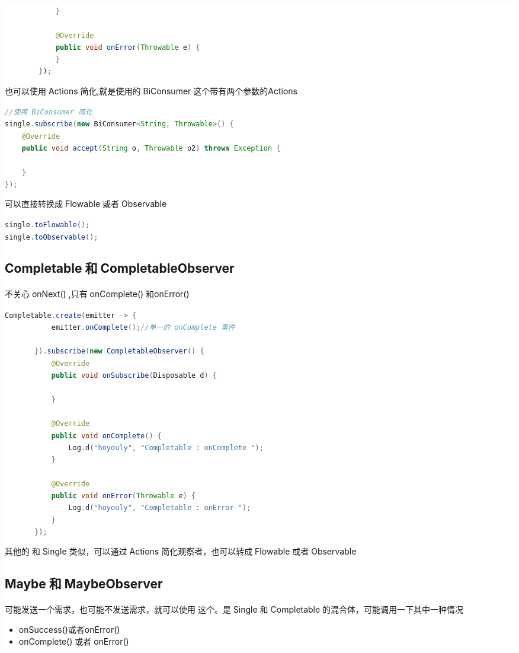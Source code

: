 ```java
            }

            @Override
            public void onError(Throwable e) {
            }
        });
```
也可以使用 Actions 简化,就是使用的 BiConsumer 这个带有两个参数的Actions

```java
//使用 BiConsumer 简化
single.subscribe(new BiConsumer<String, Throwable>() {
    @Override
    public void accept(String o, Throwable o2) throws Exception {

    }
});
```
可以直接转换成 Flowable 或者 Observable
```java
single.toFlowable();
single.toObservable();
```

## Completable 和 CompletableObserver
不关心 onNext() ,只有 onComplete() 和onError()
```java
Completable.create(emitter -> {
           emitter.onComplete();//单一的 onComplete 事件

       }).subscribe(new CompletableObserver() {
           @Override
           public void onSubscribe(Disposable d) {

           }

           @Override
           public void onComplete() {
               Log.d("hoyouly", "Completable : onComplete ");
           }

           @Override
           public void onError(Throwable e) {
               Log.d("hoyouly", "Completable : onError ");
           }
       });
```
其他的 和 Single 类似，可以通过 Actions 简化观察者，也可以转成 Flowable 或者 Observable

## Maybe 和 MaybeObserver
可能发送一个需求，也可能不发送需求，就可以使用 这个。是 Single 和 Completable 的混合体，可能调用一下其中一种情况
* onSuccess()或者onError()
* onComplete() 或者 onError()
